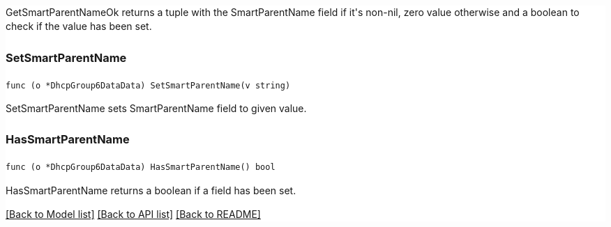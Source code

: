 GetSmartParentNameOk returns a tuple with the SmartParentName field if it's non-nil, zero value otherwise
and a boolean to check if the value has been set.

### SetSmartParentName

`func (o *DhcpGroup6DataData) SetSmartParentName(v string)`

SetSmartParentName sets SmartParentName field to given value.

### HasSmartParentName

`func (o *DhcpGroup6DataData) HasSmartParentName() bool`

HasSmartParentName returns a boolean if a field has been set.


[[Back to Model list]](../README.md#documentation-for-models) [[Back to API list]](../README.md#documentation-for-api-endpoints) [[Back to README]](../README.md)


